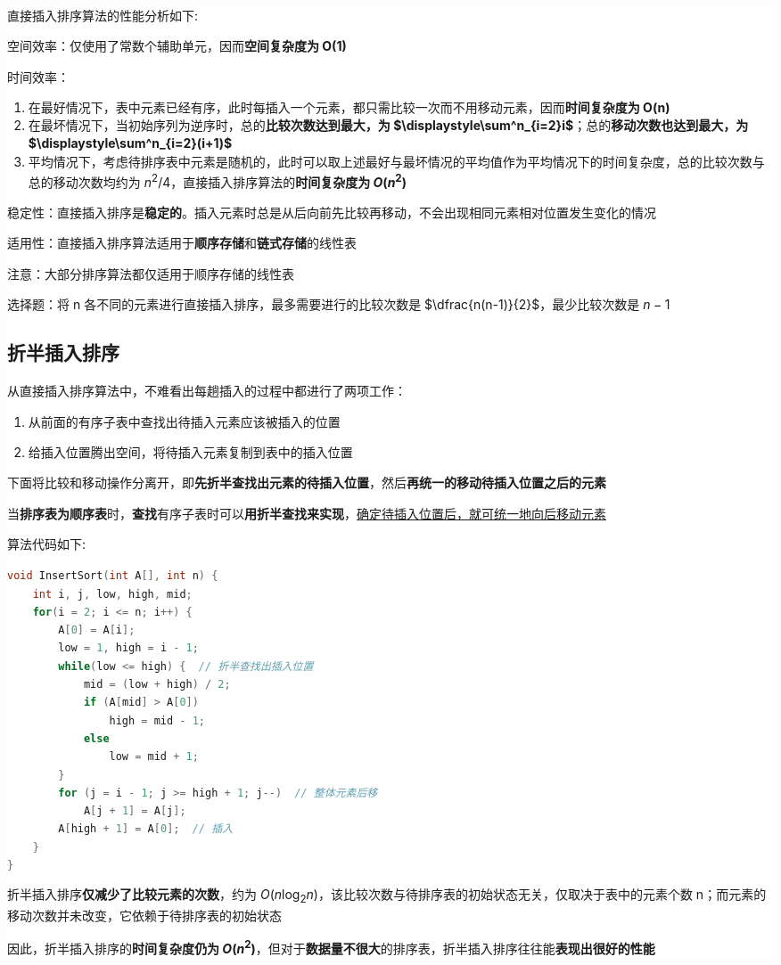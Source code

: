 直接插入排序算法的性能分析如下:

空间效率：仅使用了常数个辅助单元，因而**空间复杂度为 O(1)**

时间效率：

1. 在最好情况下，表中元素已经有序，此时每插入一个元素，都只需比较一次而不用移动元素，因而**时间复杂度为 O(n)**
2. 在最坏情况下，当初始序列为逆序时，总的**比较次数达到最大，为 $\displaystyle\sum^n_{i=2}i$**；总的**移动次数也达到最大，为 $\displaystyle\sum^n_{i=2}(i+1)$**
3. 平均情况下，考虑待排序表中元素是随机的，此时可以取上述最好与最坏情况的平均值作为平均情况下的时间复杂度，总的比较次数与总的移动次数均约为 $n^2/4$，直接插入排序算法的**时间复杂度为 $O(n^2)$**

稳定性：直接插入排序是**稳定的**。插入元素时总是从后向前先比较再移动，不会出现相同元素相对位置发生变化的情况

适用性：直接插入排序算法适用于**顺序存储**和**链式存储**的线性表

注意：大部分排序算法都仅适用于顺序存储的线性表

选择题：将 n 各不同的元素进行直接插入排序，最多需要进行的比较次数是 $\dfrac{n(n-1)}{2}$，最少比较次数是 $n-1$

## 折半插入排序

从直接插入排序算法中，不难看出每趟插入的过程中都进行了两项工作：

1. 从前面的有序子表中查找出待插入元素应该被插入的位置

2. 给插入位置腾出空间，将待插入元素复制到表中的插入位置

下面将比较和移动操作分离开，即**先折半查找出元素的待插入位置**，然后**再统一的移动待插入位置之后的元素**

当**排序表为顺序表**时，**查找**有序子表时可以**用折半查找来实现**，<u>确定待插入位置后，就可统一地向后移动元素</u>

算法代码如下:

```c
void InsertSort(int A[], int n) {
    int i, j, low, high, mid;
    for(i = 2; i <= n; i++) {
        A[0] = A[i];
        low = 1, high = i - 1;
        while(low <= high) {  // 折半查找出插入位置
            mid = (low + high) / 2;
            if (A[mid] > A[0])
                high = mid - 1;
            else
                low = mid + 1;
        }
        for (j = i - 1; j >= high + 1; j--)  // 整体元素后移
            A[j + 1] = A[j];
        A[high + 1] = A[0];  // 插入
    }
}
```

折半插入排序**仅减少了比较元素的次数**，约为 $O(n\log_2n)$，该比较次数与待排序表的初始状态无关，仅取决于表中的元素个数 n；而元素的移动次数并未改变，它依赖于待排序表的初始状态

因此，折半插入排序的**时间复杂度仍为 $O(n^2)$**，但对于**数据量不很大**的排序表，折半插入排序往往能**表现出很好的性能**
